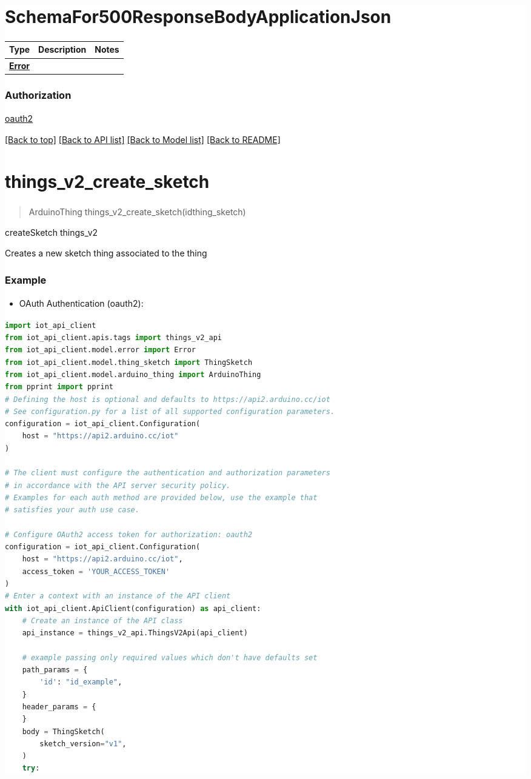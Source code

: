 # SchemaFor500ResponseBodyApplicationJson
Type | Description  | Notes
------------- | ------------- | -------------
[**Error**](../../models/Error.md) |  | 


### Authorization

[oauth2](../../../README.md#oauth2)

[[Back to top]](#__pageTop) [[Back to API list]](../../../README.md#documentation-for-api-endpoints) [[Back to Model list]](../../../README.md#documentation-for-models) [[Back to README]](../../../README.md)

# **things_v2_create_sketch**
<a name="things_v2_create_sketch"></a>
> ArduinoThing things_v2_create_sketch(idthing_sketch)

createSketch things_v2

Creates a new sketch thing associated to the thing

### Example

* OAuth Authentication (oauth2):
```python
import iot_api_client
from iot_api_client.apis.tags import things_v2_api
from iot_api_client.model.error import Error
from iot_api_client.model.thing_sketch import ThingSketch
from iot_api_client.model.arduino_thing import ArduinoThing
from pprint import pprint
# Defining the host is optional and defaults to https://api2.arduino.cc/iot
# See configuration.py for a list of all supported configuration parameters.
configuration = iot_api_client.Configuration(
    host = "https://api2.arduino.cc/iot"
)

# The client must configure the authentication and authorization parameters
# in accordance with the API server security policy.
# Examples for each auth method are provided below, use the example that
# satisfies your auth use case.

# Configure OAuth2 access token for authorization: oauth2
configuration = iot_api_client.Configuration(
    host = "https://api2.arduino.cc/iot",
    access_token = 'YOUR_ACCESS_TOKEN'
)
# Enter a context with an instance of the API client
with iot_api_client.ApiClient(configuration) as api_client:
    # Create an instance of the API class
    api_instance = things_v2_api.ThingsV2Api(api_client)

    # example passing only required values which don't have defaults set
    path_params = {
        'id': "id_example",
    }
    header_params = {
    }
    body = ThingSketch(
        sketch_version="v1",
    )
    try:
```